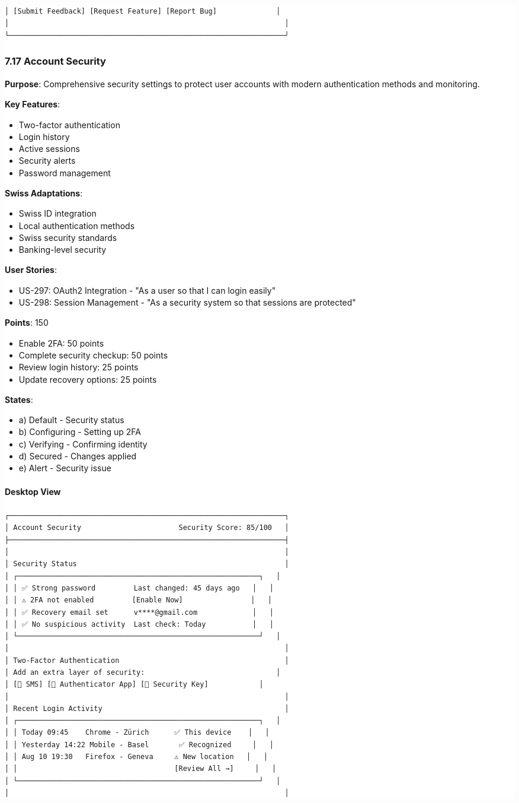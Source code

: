 ```
│ [Submit Feedback] [Request Feature] [Report Bug]              │
│                                                                 │
└─────────────────────────────────────────────────────────────────┘
```

### 7.17 Account Security

**Purpose**: Comprehensive security settings to protect user accounts with modern authentication methods and monitoring.

**Key Features**:
- Two-factor authentication
- Login history
- Active sessions
- Security alerts
- Password management

**Swiss Adaptations**:
- Swiss ID integration
- Local authentication methods
- Swiss security standards
- Banking-level security

**User Stories**:
- US-297: OAuth2 Integration - "As a user so that I can login easily"
- US-298: Session Management - "As a security system so that sessions are protected"

**Points**: 150
- Enable 2FA: 50 points
- Complete security checkup: 50 points
- Review login history: 25 points
- Update recovery options: 25 points

**States**:
- a) Default - Security status
- b) Configuring - Setting up 2FA
- c) Verifying - Confirming identity
- d) Secured - Changes applied
- e) Alert - Security issue

#### Desktop View
```
┌─────────────────────────────────────────────────────────────────┐
│ Account Security                       Security Score: 85/100   │
├─────────────────────────────────────────────────────────────────┤
│                                                                 │
│ Security Status                                                 │
│ ┌─────────────────────────────────────────────────────────┐   │
│ │ ✅ Strong password         Last changed: 45 days ago   │   │
│ │ ⚠️ 2FA not enabled         [Enable Now]                │   │
│ │ ✅ Recovery email set      v****@gmail.com             │   │
│ │ ✅ No suspicious activity  Last check: Today           │   │
│ └─────────────────────────────────────────────────────────┘   │
│                                                                 │
│ Two-Factor Authentication                                       │
│ Add an extra layer of security:                               │
│ [📱 SMS] [🔐 Authenticator App] [🔑 Security Key]            │
│                                                                 │
│ Recent Login Activity                                           │
│ ┌─────────────────────────────────────────────────────────┐   │
│ │ Today 09:45    Chrome - Zürich      ✅ This device    │   │
│ │ Yesterday 14:22 Mobile - Basel       ✅ Recognized     │   │
│ │ Aug 10 19:30   Firefox - Geneva     ⚠️ New location   │   │
│ │                                     [Review All →]     │   │
│ └─────────────────────────────────────────────────────────┘   │
│                                                                 │
```